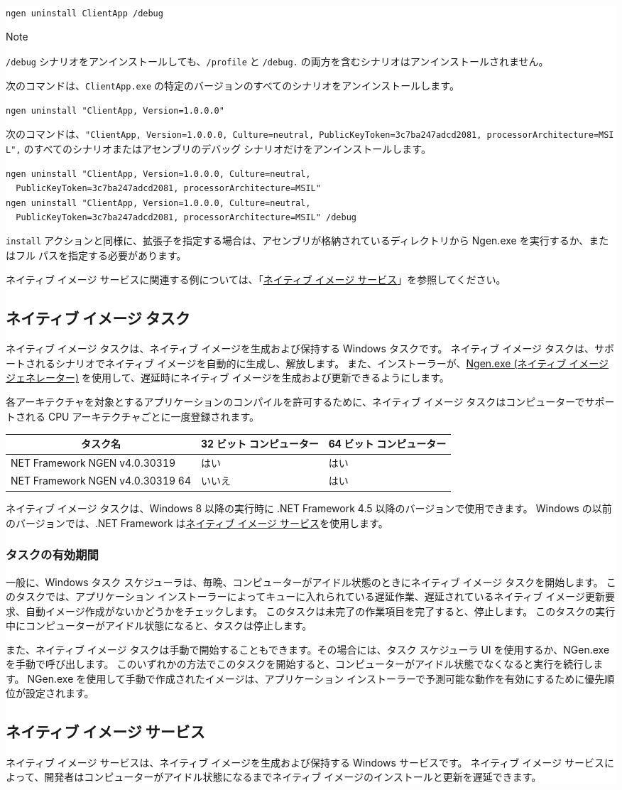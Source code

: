 ```console
ngen uninstall ClientApp /debug
```

> [!NOTE]
> `/debug` シナリオをアンインストールしても、`/profile` と `/debug.` の両方を含むシナリオはアンインストールされません。

次のコマンドは、`ClientApp.exe` の特定のバージョンのすべてのシナリオをアンインストールします。

```console
ngen uninstall "ClientApp, Version=1.0.0.0"
```

次のコマンドは、`"ClientApp, Version=1.0.0.0, Culture=neutral, PublicKeyToken=3c7ba247adcd2081, processorArchitecture=MSIL",` のすべてのシナリオまたはアセンブリのデバッグ シナリオだけをアンインストールします。

```console
ngen uninstall "ClientApp, Version=1.0.0.0, Culture=neutral,
  PublicKeyToken=3c7ba247adcd2081, processorArchitecture=MSIL"
ngen uninstall "ClientApp, Version=1.0.0.0, Culture=neutral,
  PublicKeyToken=3c7ba247adcd2081, processorArchitecture=MSIL" /debug
```

`install` アクションと同様に、拡張子を指定する場合は、アセンブリが格納されているディレクトリから Ngen.exe を実行するか、またはフル パスを指定する必要があります。

ネイティブ イメージ サービスに関連する例については、「[ネイティブ イメージ サービス](#native-image-service)」を参照してください。

## <a name="native-image-task"></a>ネイティブ イメージ タスク

ネイティブ イメージ タスクは、ネイティブ イメージを生成および保持する Windows タスクです。 ネイティブ イメージ タスクは、サポートされるシナリオでネイティブ イメージを自動的に生成し、解放します。 また、インストーラーが、[Ngen.exe (ネイティブ イメージ ジェネレーター)](ngen-exe-native-image-generator.md) を使用して、遅延時にネイティブ イメージを生成および更新できるようにします。

各アーキテクチャを対象とするアプリケーションのコンパイルを許可するために、ネイティブ イメージ タスクはコンピューターでサポートされる CPU アーキテクチャごとに一度登録されます。

|タスク名|32 ビット コンピューター|64 ビット コンピューター|
|---------------|----------------------|----------------------|
|NET Framework NGEN v4.0.30319|はい|はい|
|NET Framework NGEN v4.0.30319 64|いいえ|はい|

ネイティブ イメージ タスクは、Windows 8 以降の実行時に .NET Framework 4.5 以降のバージョンで使用できます。 Windows の以前のバージョンでは、.NET Framework は[ネイティブ イメージ サービス](#native-image-service)を使用します。

### <a name="task-lifetime"></a>タスクの有効期間

一般に、Windows タスク スケジューラは、毎晩、コンピューターがアイドル状態のときにネイティブ イメージ タスクを開始します。 このタスクでは、アプリケーション インストーラーによってキューに入れられている遅延作業、遅延されているネイティブ イメージ更新要求、自動イメージ作成がないかどうかをチェックします。 このタスクは未完了の作業項目を完了すると、停止します。 このタスクの実行中にコンピューターがアイドル状態になると、タスクは停止します。

また、ネイティブ イメージ タスクは手動で開始することもできます。その場合には、タスク スケジューラ UI を使用するか、NGen.exe を手動で呼び出します。 このいずれかの方法でこのタスクを開始すると、コンピューターがアイドル状態でなくなると実行を続行します。 NGen.exe を使用して手動で作成されたイメージは、アプリケーション インストーラーで予測可能な動作を有効にするために優先順位が設定されます。

## <a name="native-image-service"></a>ネイティブ イメージ サービス

ネイティブ イメージ サービスは、ネイティブ イメージを生成および保持する Windows サービスです。 ネイティブ イメージ サービスによって、開発者はコンピューターがアイドル状態になるまでネイティブ イメージのインストールと更新を遅延できます。
